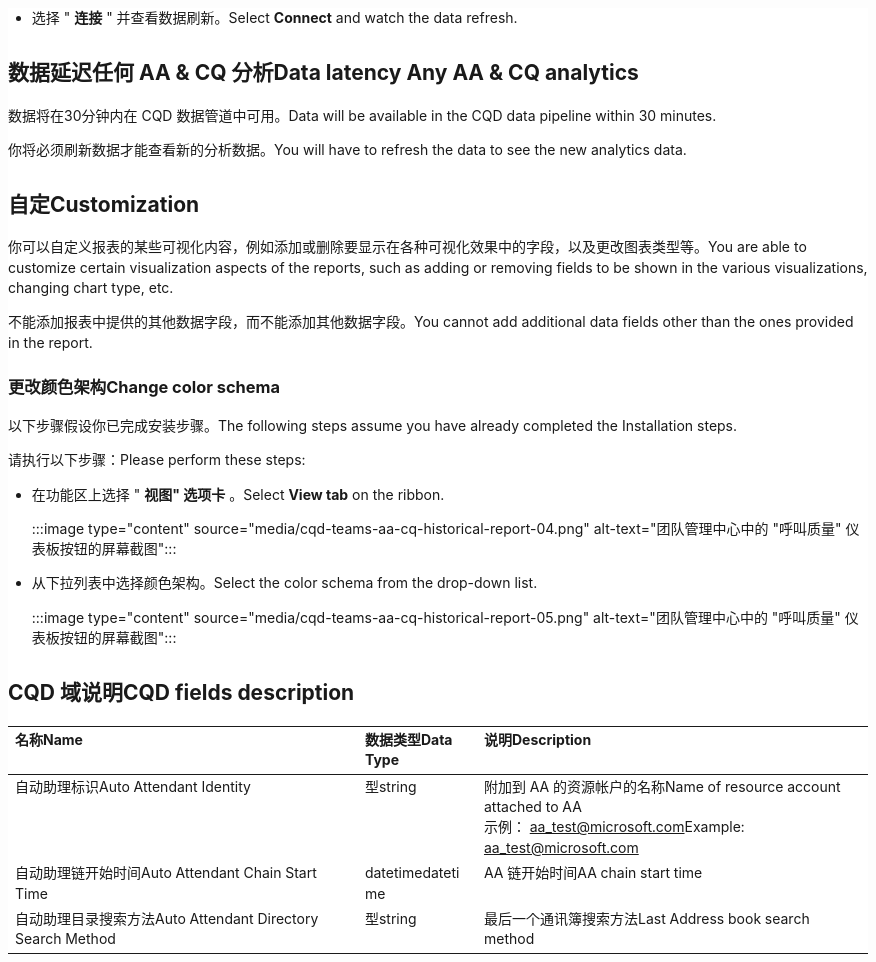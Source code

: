 - <span data-ttu-id="e7fa9-128">选择 " **连接** " 并查看数据刷新。</span><span class="sxs-lookup"><span data-stu-id="e7fa9-128">Select **Connect** and watch the data refresh.</span></span>

## <a name="data-latency-any-aa--cq-analytics"></a><span data-ttu-id="e7fa9-129">数据延迟任何 AA & CQ 分析</span><span class="sxs-lookup"><span data-stu-id="e7fa9-129">Data latency Any AA & CQ analytics</span></span>
<span data-ttu-id="e7fa9-130">数据将在30分钟内在 CQD 数据管道中可用。</span><span class="sxs-lookup"><span data-stu-id="e7fa9-130">Data will be available in the CQD data pipeline within 30 minutes.</span></span>

<span data-ttu-id="e7fa9-131">你将必须刷新数据才能查看新的分析数据。</span><span class="sxs-lookup"><span data-stu-id="e7fa9-131">You will have to refresh the data to see the new analytics data.</span></span> 

## <a name="customization"></a><span data-ttu-id="e7fa9-132">自定</span><span class="sxs-lookup"><span data-stu-id="e7fa9-132">Customization</span></span> 
<span data-ttu-id="e7fa9-133">你可以自定义报表的某些可视化内容，例如添加或删除要显示在各种可视化效果中的字段，以及更改图表类型等。</span><span class="sxs-lookup"><span data-stu-id="e7fa9-133">You are able to customize certain visualization aspects of the reports, such as adding or removing fields to be shown in the various visualizations, changing chart type, etc.</span></span>

<span data-ttu-id="e7fa9-134">不能添加报表中提供的其他数据字段，而不能添加其他数据字段。</span><span class="sxs-lookup"><span data-stu-id="e7fa9-134">You cannot add additional data fields other than the ones provided in the report.</span></span>

### <a name="change-color-schema"></a><span data-ttu-id="e7fa9-135">更改颜色架构</span><span class="sxs-lookup"><span data-stu-id="e7fa9-135">Change color schema</span></span> 
<span data-ttu-id="e7fa9-136">以下步骤假设你已完成安装步骤。</span><span class="sxs-lookup"><span data-stu-id="e7fa9-136">The following steps assume you have already completed the Installation steps.</span></span>

<span data-ttu-id="e7fa9-137">请执行以下步骤：</span><span class="sxs-lookup"><span data-stu-id="e7fa9-137">Please perform these steps:</span></span>
- <span data-ttu-id="e7fa9-138">在功能区上选择 " **视图" 选项卡** 。</span><span class="sxs-lookup"><span data-stu-id="e7fa9-138">Select **View tab** on the ribbon.</span></span>

  :::image type="content" source="media/cqd-teams-aa-cq-historical-report-04.png" alt-text="团队管理中心中的 "呼叫质量" 仪表板按钮的屏幕截图":::

- <span data-ttu-id="e7fa9-140">从下拉列表中选择颜色架构。</span><span class="sxs-lookup"><span data-stu-id="e7fa9-140">Select the color schema from the drop-down list.</span></span>

  :::image type="content" source="media/cqd-teams-aa-cq-historical-report-05.png" alt-text="团队管理中心中的 "呼叫质量" 仪表板按钮的屏幕截图":::


## <a name="cqd-fields-description"></a><span data-ttu-id="e7fa9-142">CQD 域说明</span><span class="sxs-lookup"><span data-stu-id="e7fa9-142">CQD fields description</span></span>

|<span data-ttu-id="e7fa9-143">名称</span><span class="sxs-lookup"><span data-stu-id="e7fa9-143">Name</span></span>                                    |<span data-ttu-id="e7fa9-144">数据类型</span><span class="sxs-lookup"><span data-stu-id="e7fa9-144">Data Type</span></span>                |<span data-ttu-id="e7fa9-145">说明</span><span class="sxs-lookup"><span data-stu-id="e7fa9-145">Description</span></span>                            |
|:---------------------------------------|:------------------------|:--------------------------------------|
|<span data-ttu-id="e7fa9-146">自动助理标识</span><span class="sxs-lookup"><span data-stu-id="e7fa9-146">Auto Attendant Identity</span></span>                 |<span data-ttu-id="e7fa9-147">型</span><span class="sxs-lookup"><span data-stu-id="e7fa9-147">string</span></span>                   |<span data-ttu-id="e7fa9-148">附加到 AA 的资源帐户的名称</span><span class="sxs-lookup"><span data-stu-id="e7fa9-148">Name of resource account attached to AA</span></span><br><span data-ttu-id="e7fa9-149">示例： aa_test@microsoft.com</span><span class="sxs-lookup"><span data-stu-id="e7fa9-149">Example: aa_test@microsoft.com</span></span>|
|<span data-ttu-id="e7fa9-150">自动助理链开始时间</span><span class="sxs-lookup"><span data-stu-id="e7fa9-150">Auto Attendant Chain Start Time</span></span>         |<span data-ttu-id="e7fa9-151">datetime</span><span class="sxs-lookup"><span data-stu-id="e7fa9-151">datetime</span></span>                 |<span data-ttu-id="e7fa9-152">AA 链开始时间</span><span class="sxs-lookup"><span data-stu-id="e7fa9-152">AA chain start time</span></span>                    |
|<span data-ttu-id="e7fa9-153">自动助理目录搜索方法</span><span class="sxs-lookup"><span data-stu-id="e7fa9-153">Auto Attendant Directory Search Method</span></span>  |<span data-ttu-id="e7fa9-154">型</span><span class="sxs-lookup"><span data-stu-id="e7fa9-154">string</span></span>                   |<span data-ttu-id="e7fa9-155">最后一个通讯簿搜索方法</span><span class="sxs-lookup"><span data-stu-id="e7fa9-155">Last Address book search method</span></span>        |